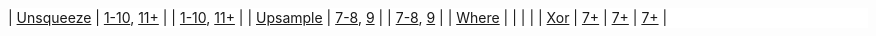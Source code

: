 |                 [Unsqueeze](https://github.com/onnx/onnx/blob/master/docs/Operators.md#Unsqueeze)                 |                                        [1-10](https://github.com/onnx/onnx/blob/master/docs/Changelog.md#Unsqueeze-1), [11+](https://github.com/onnx/onnx/blob/master/docs/Changelog.md#Unsqueeze-11)                                         |                                                                                                                                                                                                                                |                                        [1-10](https://github.com/onnx/onnx/blob/master/docs/Changelog.md#Unsqueeze-1), [11+](https://github.com/onnx/onnx/blob/master/docs/Changelog.md#Unsqueeze-11)                                         |
|                  [Upsample](https://github.com/onnx/onnx/blob/master/docs/Operators.md#Upsample)                  |                                           [7-8](https://github.com/onnx/onnx/blob/master/docs/Changelog.md#Upsample-7), [9](https://github.com/onnx/onnx/blob/master/docs/Changelog.md#Upsample-9)                                            |                                                                                                                                                                                                                                |                                           [7-8](https://github.com/onnx/onnx/blob/master/docs/Changelog.md#Upsample-7), [9](https://github.com/onnx/onnx/blob/master/docs/Changelog.md#Upsample-9)                                            |
|                     [Where](https://github.com/onnx/onnx/blob/master/docs/Operators.md#Where)                     |                                                                                                                                                                                                                                               |                                                                                                                                                                                                                                |                                                                                                                                                                                                                                               |
|                       [Xor](https://github.com/onnx/onnx/blob/master/docs/Operators.md#Xor)                       |                                                                                    [7+](https://github.com/onnx/onnx/blob/master/docs/Changelog.md#Xor-7)                                                                                     |                                                                             [7+](https://github.com/onnx/onnx/blob/master/docs/Changelog.md#Xor-7)                                                                             |                                                                                    [7+](https://github.com/onnx/onnx/blob/master/docs/Changelog.md#Xor-7)                                                                                     |

